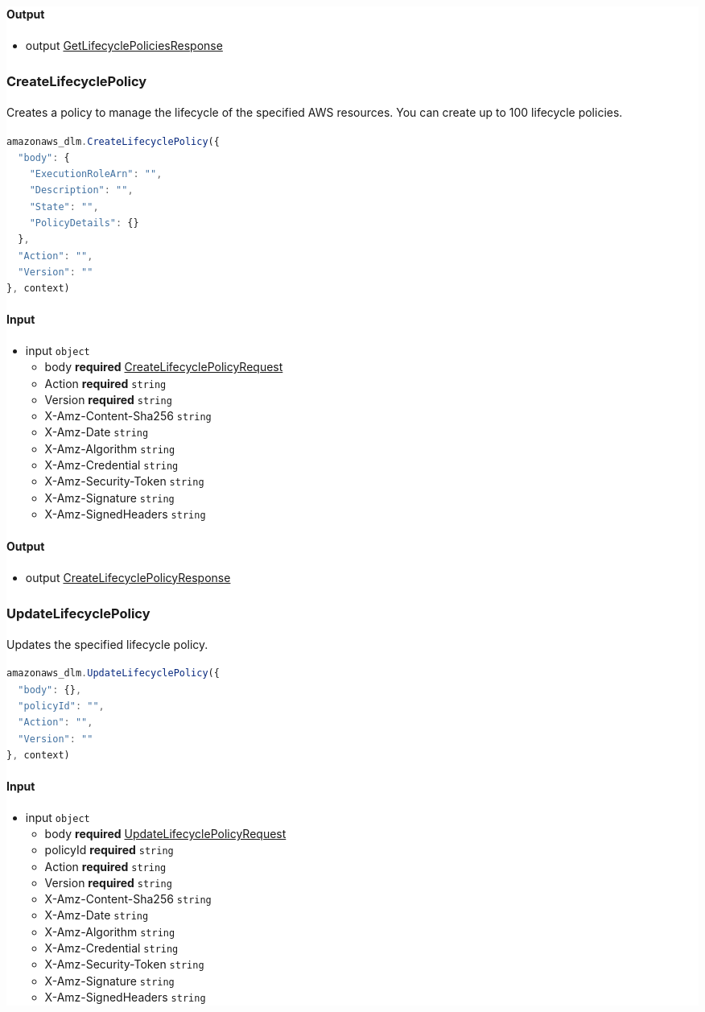 #### Output
* output [GetLifecyclePoliciesResponse](#getlifecyclepoliciesresponse)

### CreateLifecyclePolicy
Creates a policy to manage the lifecycle of the specified AWS resources. You can create up to 100 lifecycle policies.


```js
amazonaws_dlm.CreateLifecyclePolicy({
  "body": {
    "ExecutionRoleArn": "",
    "Description": "",
    "State": "",
    "PolicyDetails": {}
  },
  "Action": "",
  "Version": ""
}, context)
```

#### Input
* input `object`
  * body **required** [CreateLifecyclePolicyRequest](#createlifecyclepolicyrequest)
  * Action **required** `string`
  * Version **required** `string`
  * X-Amz-Content-Sha256 `string`
  * X-Amz-Date `string`
  * X-Amz-Algorithm `string`
  * X-Amz-Credential `string`
  * X-Amz-Security-Token `string`
  * X-Amz-Signature `string`
  * X-Amz-SignedHeaders `string`

#### Output
* output [CreateLifecyclePolicyResponse](#createlifecyclepolicyresponse)

### UpdateLifecyclePolicy
Updates the specified lifecycle policy.


```js
amazonaws_dlm.UpdateLifecyclePolicy({
  "body": {},
  "policyId": "",
  "Action": "",
  "Version": ""
}, context)
```

#### Input
* input `object`
  * body **required** [UpdateLifecyclePolicyRequest](#updatelifecyclepolicyrequest)
  * policyId **required** `string`
  * Action **required** `string`
  * Version **required** `string`
  * X-Amz-Content-Sha256 `string`
  * X-Amz-Date `string`
  * X-Amz-Algorithm `string`
  * X-Amz-Credential `string`
  * X-Amz-Security-Token `string`
  * X-Amz-Signature `string`
  * X-Amz-SignedHeaders `string`
